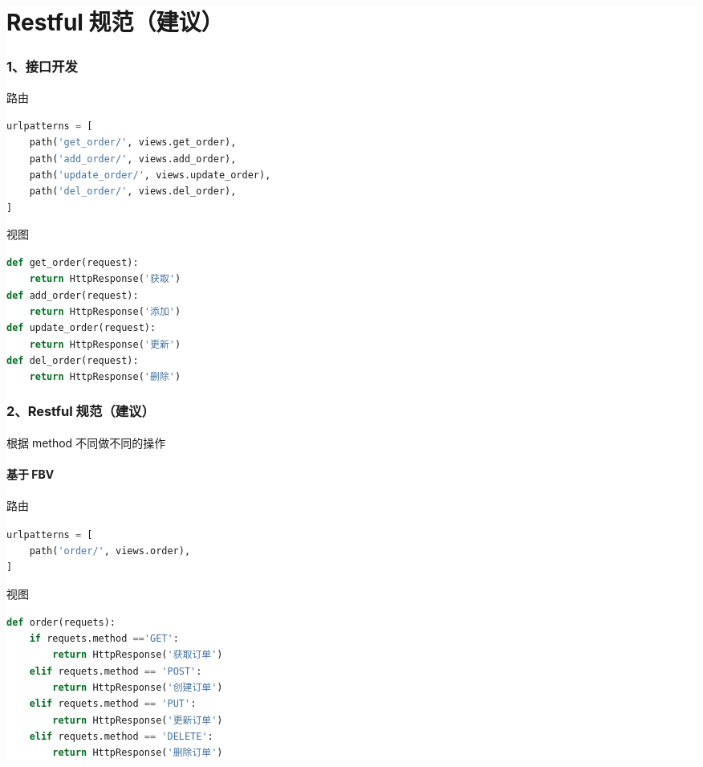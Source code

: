 

# Restful 规范（建议）

### 1、接口开发

路由

```python
urlpatterns = [
    path('get_order/', views.get_order),
    path('add_order/', views.add_order),
    path('update_order/', views.update_order),
    path('del_order/', views.del_order),
]
```

视图

```python
def get_order(request):
    return HttpResponse('获取')
def add_order(request):
    return HttpResponse('添加')
def update_order(request):
    return HttpResponse('更新')
def del_order(request):
    return HttpResponse('删除')
```

### 2、Restful 规范（建议）

根据 method 不同做不同的操作

#### 基于 FBV 

路由

```python
urlpatterns = [
    path('order/', views.order),
]
```

视图

```python
def order(requets):
    if requets.method =='GET':
        return HttpResponse('获取订单')
    elif requets.method == 'POST':
        return HttpResponse('创建订单')
    elif requets.method == 'PUT':
        return HttpResponse('更新订单')
    elif requets.method == 'DELETE':
        return HttpResponse('删除订单')
```
